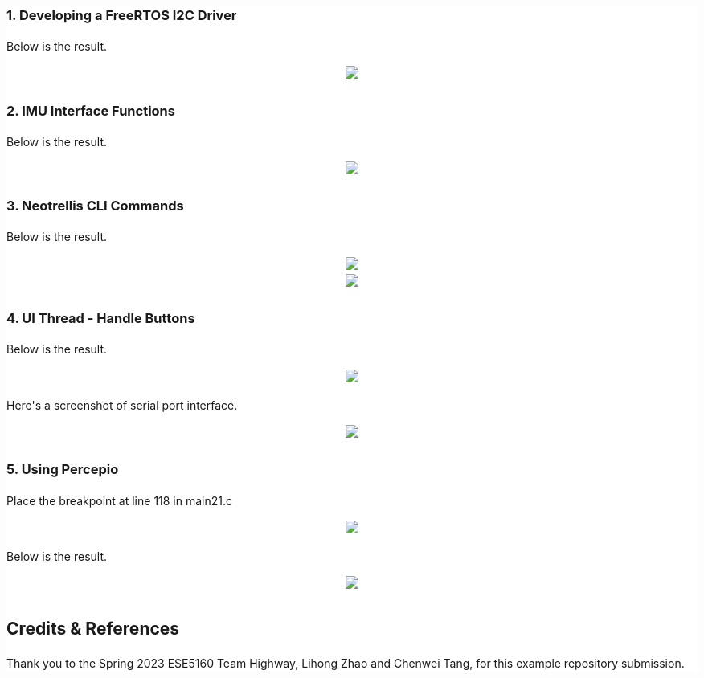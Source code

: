 

### 1. Developing a FreeRTOS I2C Driver
Below is the result.

<div align=center>
<img src="https://github.com/ese5160/a08-i2c-imu-group-ese5160_highway/blob/lihzhao/image/1.png" width="600">  
</div>

### 2. IMU Interface Functions
Below is the result.

<div align=center>
<img src="https://github.com/ese5160/a08-i2c-imu-group-ese5160_highway/blob/lihzhao/image/2.png" width="600">  
</div>

### 3. Neotrellis CLI Commands
Below is the result.

<div align=center>
<img src="https://github.com/ese5160/a08-i2c-imu-group-ese5160_highway/blob/lihzhao/image/3_1.png" width="600">  
</div>

<div align=center>
<img src="https://github.com/ese5160/a08-i2c-imu-group-ese5160_highway/blob/lihzhao/image/3_2.jpg" width="600">  
</div>

### 4. UI Thread - Handle Buttons
Below is the result.

<div align=center>
<img src="https://github.com/ese5160/a08-i2c-imu-group-ese5160_highway/blob/lihzhao/image/4.gif" width="600">  
</div>

Here's a screenshot of serial port interface.

<div align=center>
<img src="https://github.com/ese5160/a08-i2c-imu-group-ese5160_highway/blob/lihzhao/image/4.png" width="600">  
</div>

### 5. Using Percepio
Place the breakpoint at line 118 in main21.c

<div align=center>
<img src="https://github.com/ese5160/a08-i2c-imu-group-ese5160_highway/blob/lihzhao/image/breakpoint.png" width="600">  
</div>

Below is the result.

<div align=center>
<img src="https://github.com/ese5160/a08-i2c-imu-group-ese5160_highway/blob/lihzhao/image/Extra.png" width="600">  
</div>


## Credits & References
Thank you to the Spring 2023 ESE5160 Team Highway, Lihong Zhao and Chenwei Tang, for this example repository submission.